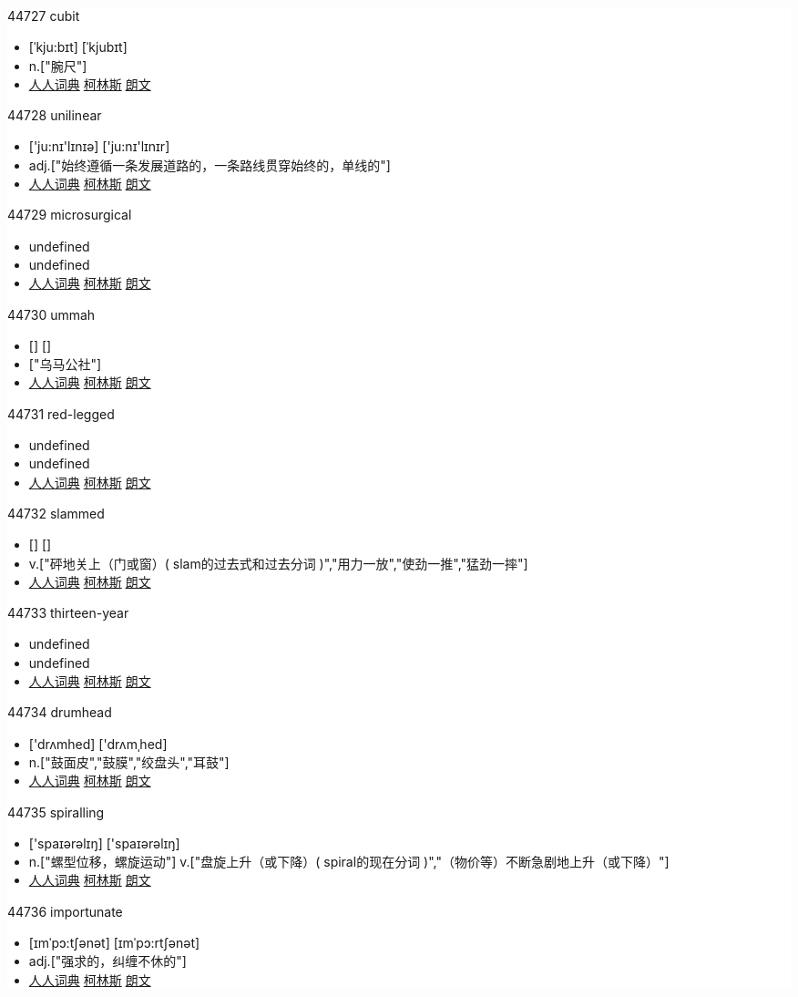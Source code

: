 44727 cubit 
- [ˈkju:bɪt]  [ˈkjubɪt] 
- n.["腕尺"]   
- [人人词典](https://www.91dict.com/words?w=cubit) [柯林斯](https://www.collinsdictionary.com/zh/dictionary/english/cubit) [朗文](https://www.ldoceonline.com/dictionary/cubit) 

44728 unilinear 
- ['ju:nɪ'lɪnɪə]  ['ju:nɪ'lɪnɪr] 
- adj.["始终遵循一条发展道路的，一条路线贯穿始终的，单线的"]   
- [人人词典](https://www.91dict.com/words?w=unilinear) [柯林斯](https://www.collinsdictionary.com/zh/dictionary/english/unilinear) [朗文](https://www.ldoceonline.com/dictionary/unilinear) 

44729 microsurgical 
- undefined 
- undefined 
- [人人词典](https://www.91dict.com/words?w=microsurgical) [柯林斯](https://www.collinsdictionary.com/zh/dictionary/english/microsurgical) [朗文](https://www.ldoceonline.com/dictionary/microsurgical) 

44730 ummah 
- []  [] 
- ["乌马公社"]   
- [人人词典](https://www.91dict.com/words?w=ummah) [柯林斯](https://www.collinsdictionary.com/zh/dictionary/english/ummah) [朗文](https://www.ldoceonline.com/dictionary/ummah) 

44731 red-legged 
- undefined 
- undefined 
- [人人词典](https://www.91dict.com/words?w=red-legged) [柯林斯](https://www.collinsdictionary.com/zh/dictionary/english/red-legged) [朗文](https://www.ldoceonline.com/dictionary/red-legged) 

44732 slammed 
- []  [] 
- v.["砰地关上（门或窗）( slam的过去式和过去分词 )","用力一放","使劲一推","猛劲一摔"]   
- [人人词典](https://www.91dict.com/words?w=slammed) [柯林斯](https://www.collinsdictionary.com/zh/dictionary/english/slammed) [朗文](https://www.ldoceonline.com/dictionary/slammed) 

44733 thirteen-year 
- undefined 
- undefined 
- [人人词典](https://www.91dict.com/words?w=thirteen-year) [柯林斯](https://www.collinsdictionary.com/zh/dictionary/english/thirteen-year) [朗文](https://www.ldoceonline.com/dictionary/thirteen-year) 

44734 drumhead 
- ['drʌmhed]  ['drʌmˌhed] 
- n.["鼓面皮","鼓膜","绞盘头","耳鼓"]   
- [人人词典](https://www.91dict.com/words?w=drumhead) [柯林斯](https://www.collinsdictionary.com/zh/dictionary/english/drumhead) [朗文](https://www.ldoceonline.com/dictionary/drumhead) 

44735 spiralling 
- ['spaɪərəlɪŋ]  ['spaɪərəlɪŋ] 
- n.["螺型位移，螺旋运动"]  v.["盘旋上升（或下降）( spiral的现在分词 )","（物价等）不断急剧地上升（或下降）"]   
- [人人词典](https://www.91dict.com/words?w=spiralling) [柯林斯](https://www.collinsdictionary.com/zh/dictionary/english/spiralling) [朗文](https://www.ldoceonline.com/dictionary/spiralling) 

44736 importunate 
- [ɪmˈpɔ:tʃənət]  [ɪmˈpɔ:rtʃənət] 
- adj.["强求的，纠缠不休的"]   
- [人人词典](https://www.91dict.com/words?w=importunate) [柯林斯](https://www.collinsdictionary.com/zh/dictionary/english/importunate) [朗文](https://www.ldoceonline.com/dictionary/importunate) 
